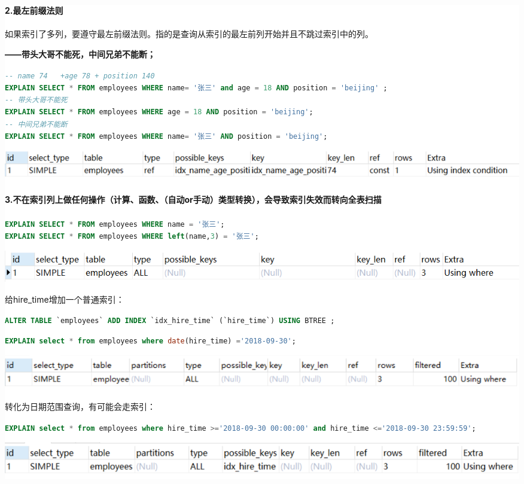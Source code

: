 #### 2.最左前缀法则

 如果索引了多列，要遵守最左前缀法则。指的是查询从索引的最左前列开始并且不跳过索引中的列。

**——带头大哥不能死，中间兄弟不能断；**

```sql
-- name 74   +age 78 + position 140
EXPLAIN SELECT * FROM employees WHERE name= '张三' and age = 18 AND position = 'beijing' ; 
-- 带头大哥不能死
EXPLAIN SELECT * FROM employees WHERE age = 18 AND position = 'beijing';
-- 中间兄弟不能断
EXPLAIN SELECT * FROM employees WHERE name= '张三' AND position = 'beijing'; 
```

![1686058025925-7e9a3892-4661-48a5-a1be-c8838d54cdb7.png](./img/4_xIH9kdrSNB7IMN/1686058025925-7e9a3892-4661-48a5-a1be-c8838d54cdb7-145712.png)  

#### 3.不在索引列上做任何操作（计算、函数、（自动or手动）类型转换），会导致索引失效而转向全表扫描

####

```sql
EXPLAIN SELECT * FROM employees WHERE name = '张三';
EXPLAIN SELECT * FROM employees WHERE left(name,3) = '张三';
```

![1686058087297-b1fd9fcb-7abf-4eda-99c5-d226a20e0499.png](./img/4_xIH9kdrSNB7IMN/1686058087297-b1fd9fcb-7abf-4eda-99c5-d226a20e0499-596966.png)

给hire_time增加一个普通索引：

```sql
ALTER TABLE `employees` ADD INDEX `idx_hire_time` (`hire_time`) USING BTREE ; 
```

```sql
EXPLAIN select * from employees where date(hire_time) ='2018-09-30'; 
```

![1686058109085-eb233710-739c-4801-bc50-843f7f982bbc.png](./img/4_xIH9kdrSNB7IMN/1686058109085-eb233710-739c-4801-bc50-843f7f982bbc-029125.png)

转化为日期范围查询，有可能会走索引：

```sql
EXPLAIN select * from employees where hire_time >='2018-09-30 00:00:00' and hire_time <='2018-09-30 23:59:59'; 
```

![1686058130474-0ef3901f-4492-4fc7-a98d-89306279b588.png](./img/4_xIH9kdrSNB7IMN/1686058130474-0ef3901f-4492-4fc7-a98d-89306279b588-602097.png)
